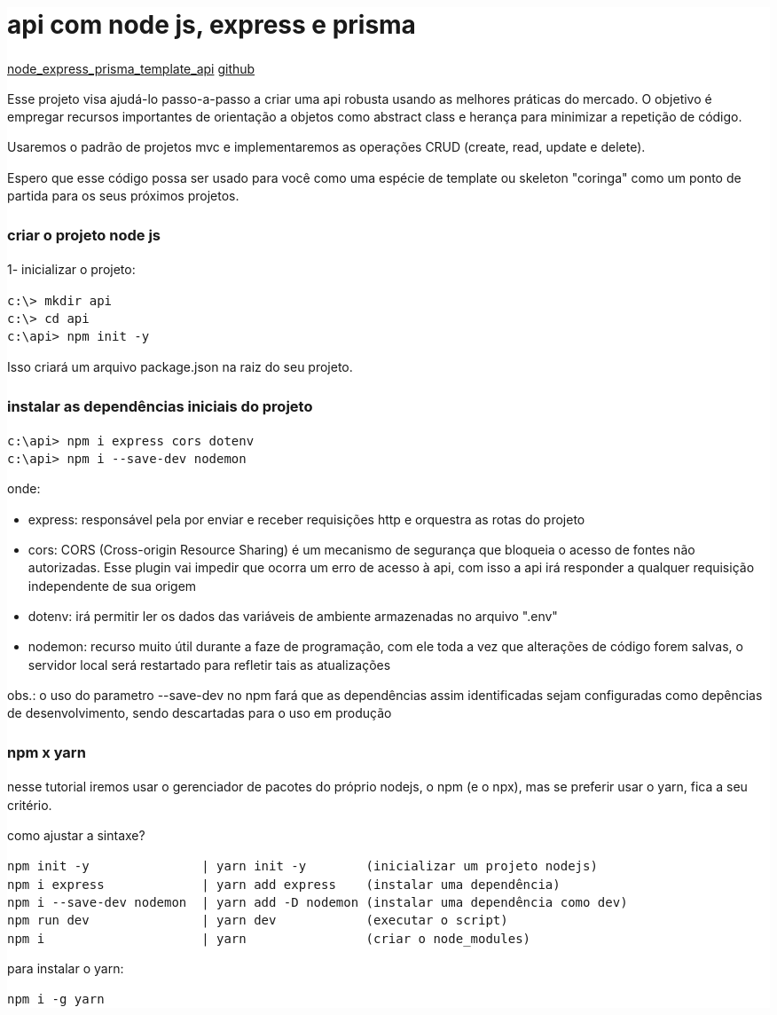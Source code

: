 # api com node js, express e prisma
[node_express_prisma_template_api](https://github.com/logicinfocursos/node_express_prisma_template_api.git)
[github](https://github.com/logicinfocursos?tab=repositories)

Esse projeto visa ajudá-lo passo-a-passo a criar uma api robusta usando as melhores práticas do mercado. O objetivo é empregar recursos importantes de orientação a objetos como abstract class e herança para minimizar a repetição de código.

Usaremos o padrão de projetos mvc e implementaremos as operações CRUD (create, read, update e delete).

Espero que esse código possa ser usado para você como uma espécie de template ou skeleton "coringa" como um ponto de partida para os seus próximos projetos.

### criar o projeto node js

1- inicializar o projeto:

<pre>
c:\> mkdir api
c:\> cd api
c:\api> npm init -y
</pre>

Isso criará um arquivo package.json na raiz do seu projeto.

### instalar as dependências iniciais do projeto

<pre>
c:\api> npm i express cors dotenv
c:\api> npm i --save-dev nodemon
</pre>

onde:
- express: responsável pela por enviar e receber requisições http e orquestra as rotas do projeto

- cors: CORS (Cross-origin Resource Sharing) é um mecanismo de segurança que bloqueia o acesso de fontes não autorizadas. Esse plugin vai impedir que ocorra um erro de acesso à api, com isso a api irá responder a qualquer requisição independente de sua origem

- dotenv: irá permitir ler os dados das variáveis de ambiente armazenadas no arquivo ".env"

- nodemon: recurso muito útil durante a faze de programação, com ele toda a vez que alterações de código forem salvas, o servidor local será restartado para refletir tais as atualizações

obs.: o uso do parametro --save-dev no npm fará que as dependências assim identificadas sejam configuradas como depências de desenvolvimento, sendo descartadas para o uso em produção

### npm x yarn
nesse tutorial iremos usar o gerenciador de pacotes do próprio nodejs, o npm (e o npx), mas se preferir usar o yarn, fica a seu critério.

como ajustar a sintaxe?
<pre>
npm init -y               | yarn init -y        (inicializar um projeto nodejs)
npm i express             | yarn add express    (instalar uma dependência)
npm i --save-dev nodemon  | yarn add -D nodemon (instalar uma dependência como dev)
npm run dev               | yarn dev            (executar o script)
npm i                     | yarn                (criar o node_modules)
</pre>
para instalar o yarn:
<pre>
npm i -g yarn
</pre>